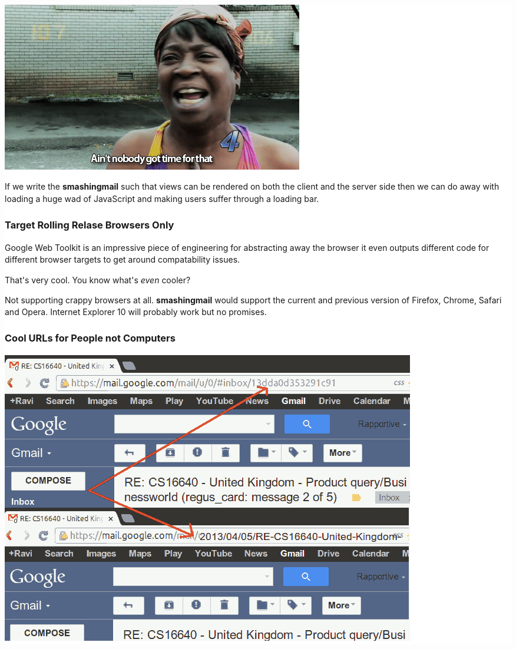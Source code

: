 ![notime](/static/images/content/nobody_got_time.gif)

If we write the **smashingmail** such that views can be rendered on both the 
client and the server side then we can do away with loading a huge wad of 
JavaScript and making users suffer through a loading bar.


### Target Rolling Relase Browsers Only

Google Web Toolkit is an impressive piece of engineering for abstracting away 
the browser it even outputs different code for different browser targets to get 
around compatability issues. 

That's very cool. You know what's *even* cooler? 

Not supporting crappy browsers at all. **smashingmail** would support the 
current and previous version of Firefox, Chrome, Safari and Opera. Internet 
Explorer 10 will probably work but no promises. 

### Cool URLs for People not Computers

![better urls for email](/static/images/content/gmail_better_urls.png)
